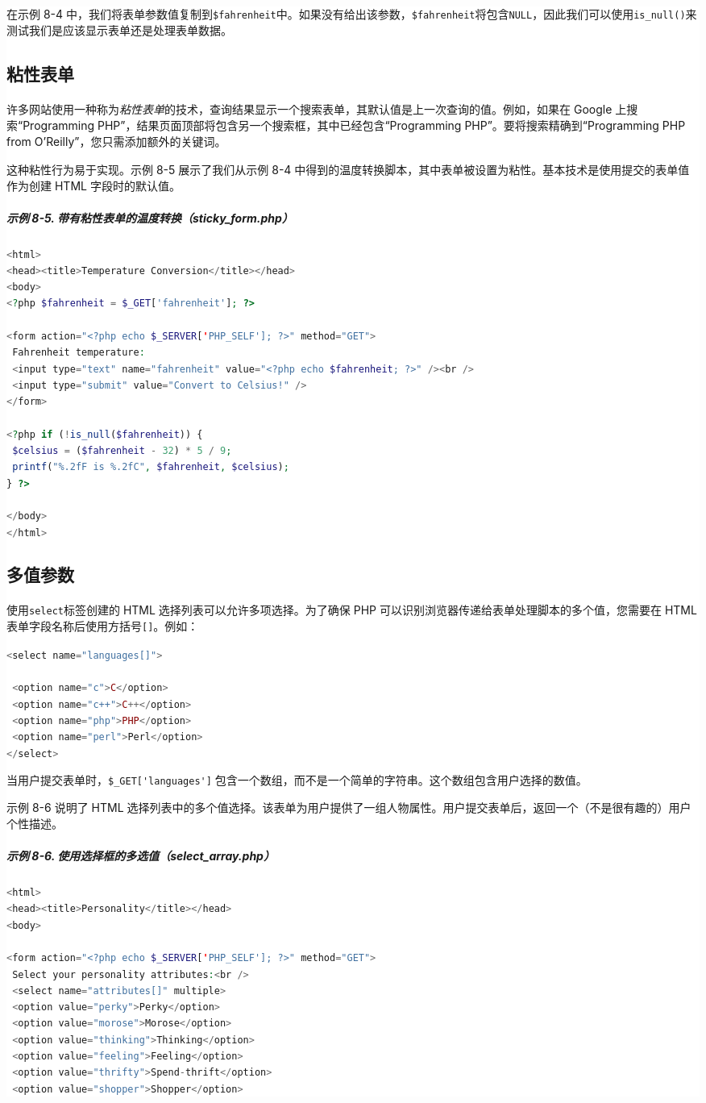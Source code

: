 在示例 8-4 中，我们将表单参数值复制到`$fahrenheit`中。如果没有给出该参数，`$fahrenheit`将包含`NULL`，因此我们可以使用`is_null()`来测试我们是应该显示表单还是处理表单数据。

## 粘性表单

许多网站使用一种称为*粘性表单*的技术，查询结果显示一个搜索表单，其默认值是上一次查询的值。例如，如果在 Google 上搜索“Programming PHP”，结果页面顶部将包含另一个搜索框，其中已经包含“Programming PHP”。要将搜索精确到“Programming PHP from O’Reilly”，您只需添加额外的关键词。

这种粘性行为易于实现。示例 8-5 展示了我们从示例 8-4 中得到的温度转换脚本，其中表单被设置为粘性。基本技术是使用提交的表单值作为创建 HTML 字段时的默认值。

##### 示例 8-5\. 带有粘性表单的温度转换（sticky_form.php）

```php
<html>
<head><title>Temperature Conversion</title></head>
<body>
<?php $fahrenheit = $_GET['fahrenheit']; ?>

<form action="<?php echo $_SERVER['PHP_SELF']; ?>" method="GET">
 Fahrenheit temperature:
 <input type="text" name="fahrenheit" value="<?php echo $fahrenheit; ?>" /><br />
 <input type="submit" value="Convert to Celsius!" />
</form>

<?php if (!is_null($fahrenheit)) {
 $celsius = ($fahrenheit - 32) * 5 / 9;
 printf("%.2fF is %.2fC", $fahrenheit, $celsius);
} ?>

</body>
</html>
```

## 多值参数

使用`select`标签创建的 HTML 选择列表可以允许多项选择。为了确保 PHP 可以识别浏览器传递给表单处理脚本的多个值，您需要在 HTML 表单字段名称后使用方括号`[]`。例如：

```php
<select name="languages[]">

 <option name="c">C</option>
 <option name="c++">C++</option>
 <option name="php">PHP</option>
 <option name="perl">Perl</option>
</select>
```

当用户提交表单时，`$_GET['languages']` 包含一个数组，而不是一个简单的字符串。这个数组包含用户选择的数值。

示例 8-6 说明了 HTML 选择列表中的多个值选择。该表单为用户提供了一组人物属性。用户提交表单后，返回一个（不是很有趣的）用户个性描述。

##### 示例 8-6\. 使用选择框的多选值（select_array.php）

```php
<html>
<head><title>Personality</title></head>
<body>

<form action="<?php echo $_SERVER['PHP_SELF']; ?>" method="GET">
 Select your personality attributes:<br />
 <select name="attributes[]" multiple>
 <option value="perky">Perky</option>
 <option value="morose">Morose</option>
 <option value="thinking">Thinking</option>
 <option value="feeling">Feeling</option>
 <option value="thrifty">Spend-thrift</option>
 <option value="shopper">Shopper</option>
```